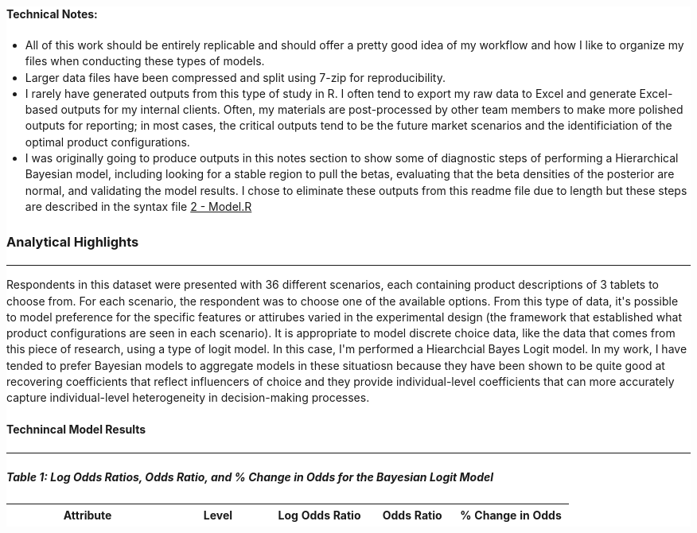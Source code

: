 #### Technical Notes:

-   All of this work should be entirely replicable and should offer a
    pretty good idea of my workflow and how I like to organize my files
    when conducting these types of models.
-   Larger data files have been compressed and split using 7-zip
    for reproducibility.
-   I rarely have generated outputs from this type of study in R. I
    often tend to export my raw data to Excel and generate Excel-based
    outputs for my internal clients. Often, my materials are
    post-processed by other team members to make more polished outputs
    for reporting; in most cases, the critical outputs tend to be the
    future market scenarios and the identificiation of the optimal
    product configurations.
-   I was originally going to produce outputs in this notes section to
    show some of diagnostic steps of performing a Hierarchical Bayesian
    model, including looking for a stable region to pull the betas,
    evaluating that the beta densities of the posterior are normal, and
    validating the model results. I chose to eliminate these outputs
    from this readme file due to length but these steps are described in
    the syntax file [2 -
    Model.R](https://github.com/msheffer2/Hierarchical-Bayes-Choice-Study/blob/master/2%20-%20Model.R)

### Analytical Highlights

------------------------------------------------------------------------

Respondents in this dataset were presented with 36 different scenarios,
each containing product descriptions of 3 tablets to choose from. For
each scenario, the respondent was to choose one of the available
options. From this type of data, it's possible to model preference for
the specific features or attirubes varied in the experimental design
(the framework that established what product configurations are seen in
each scenario). It is appropriate to model discrete choice data, like
the data that comes from this piece of research, using a type of logit
model. In this case, I'm performed a Hiearchcial Bayes Logit model. In
my work, I have tended to prefer Bayesian models to aggregate models in
these situatiosn because they have been shown to be quite good at
recovering coefficients that reflect influencers of choice and they
provide individual-level coefficients that can more accurately capture
individual-level heterogeneity in decision-making processes.

#### Technincal Model Results

------------------------------------------------------------------------

##### Table 1: Log Odds Ratios, Odds Ratio, and % Change in Odds for the Bayesian Logit Model

<table>
<colgroup>
<col width="28%" />
<col width="17%" />
<col width="18%" />
<col width="14%" />
<col width="20%" />
</colgroup>
<thead>
<tr class="header">
<th align="center">Attribute</th>
<th align="center">Level</th>
<th align="center">Log Odds Ratio</th>
<th align="center">Odds Ratio</th>
<th align="center">% Change in Odds</th>
</tr>